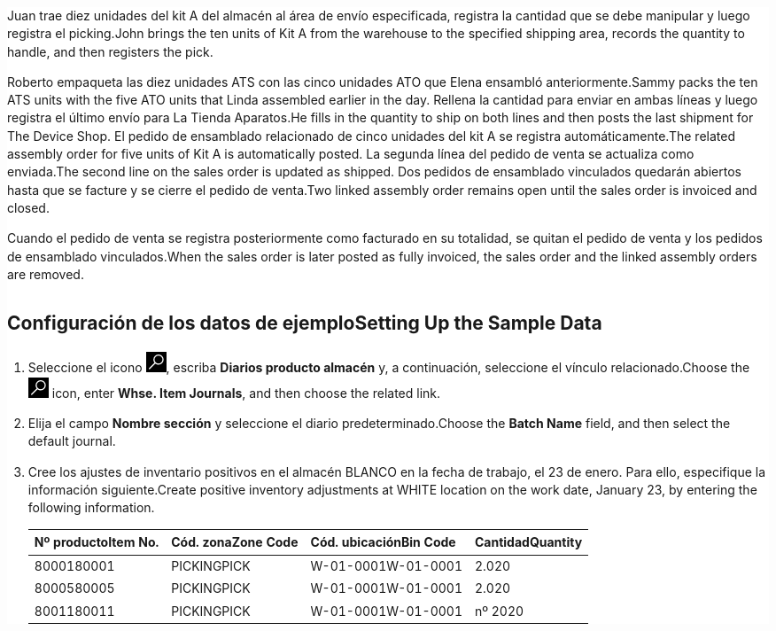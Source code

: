 <span data-ttu-id="07ecc-209">Juan trae diez unidades del kit A del almacén al área de envío especificada, registra la cantidad que se debe manipular y luego registra el picking.</span><span class="sxs-lookup"><span data-stu-id="07ecc-209">John brings the ten units of Kit A from the warehouse to the specified shipping area, records the quantity to handle, and then registers the pick.</span></span>  

<span data-ttu-id="07ecc-210">Roberto empaqueta las diez unidades ATS con las cinco unidades ATO que Elena ensambló anteriormente.</span><span class="sxs-lookup"><span data-stu-id="07ecc-210">Sammy packs the ten ATS units with the five ATO units that Linda assembled earlier in the day.</span></span> <span data-ttu-id="07ecc-211">Rellena la cantidad para enviar en ambas líneas y luego registra el último envío para La Tienda Aparatos.</span><span class="sxs-lookup"><span data-stu-id="07ecc-211">He fills in the quantity to ship on both lines and then posts the last shipment for The Device Shop.</span></span> <span data-ttu-id="07ecc-212">El pedido de ensamblado relacionado de cinco unidades del kit A se registra automáticamente.</span><span class="sxs-lookup"><span data-stu-id="07ecc-212">The related assembly order for five units of Kit A is automatically posted.</span></span> <span data-ttu-id="07ecc-213">La segunda línea del pedido de venta se actualiza como enviada.</span><span class="sxs-lookup"><span data-stu-id="07ecc-213">The second line on the sales order is updated as shipped.</span></span> <span data-ttu-id="07ecc-214">Dos pedidos de ensamblado vinculados quedarán abiertos hasta que se facture y se cierre el pedido de venta.</span><span class="sxs-lookup"><span data-stu-id="07ecc-214">Two linked assembly order remains open until the sales order is invoiced and closed.</span></span>  

<span data-ttu-id="07ecc-215">Cuando el pedido de venta se registra posteriormente como facturado en su totalidad, se quitan el pedido de venta y los pedidos de ensamblado vinculados.</span><span class="sxs-lookup"><span data-stu-id="07ecc-215">When the sales order is later posted as fully invoiced, the sales order and the linked assembly orders are removed.</span></span>  

## <a name="setting-up-the-sample-data"></a><span data-ttu-id="07ecc-216">Configuración de los datos de ejemplo</span><span class="sxs-lookup"><span data-stu-id="07ecc-216">Setting Up the Sample Data</span></span>  

1.  <span data-ttu-id="07ecc-217">Seleccione el icono ![Buscar página o informe](media/ui-search/search_small.png "icono Buscar página o informe"), escriba **Diarios producto almacén** y, a continuación, seleccione el vínculo relacionado.</span><span class="sxs-lookup"><span data-stu-id="07ecc-217">Choose the ![Search for Page or Report](media/ui-search/search_small.png "Search for Page or Report icon") icon, enter **Whse. Item Journals**, and then choose the related link.</span></span>  
2.  <span data-ttu-id="07ecc-218">Elija el campo **Nombre sección** y seleccione el diario predeterminado.</span><span class="sxs-lookup"><span data-stu-id="07ecc-218">Choose the **Batch Name** field, and then select the default journal.</span></span>  
3.  <span data-ttu-id="07ecc-219">Cree los ajustes de inventario positivos en el almacén BLANCO en la fecha de trabajo, el 23 de enero. Para ello, especifique la información siguiente.</span><span class="sxs-lookup"><span data-stu-id="07ecc-219">Create positive inventory adjustments at WHITE location on the work date, January 23, by entering the following information.</span></span>  

    |<span data-ttu-id="07ecc-220">**Nº producto**</span><span class="sxs-lookup"><span data-stu-id="07ecc-220">**Item No.**</span></span>|<span data-ttu-id="07ecc-221">**Cód. zona**</span><span class="sxs-lookup"><span data-stu-id="07ecc-221">**Zone Code**</span></span>|<span data-ttu-id="07ecc-222">**Cód. ubicación**</span><span class="sxs-lookup"><span data-stu-id="07ecc-222">**Bin Code**</span></span>|<span data-ttu-id="07ecc-223">**Cantidad**</span><span class="sxs-lookup"><span data-stu-id="07ecc-223">**Quantity**</span></span>|  
    |-----------------------------------|---------------------------------------|--------------------------------------|------------------------------------|  
    |<span data-ttu-id="07ecc-224">80001</span><span class="sxs-lookup"><span data-stu-id="07ecc-224">80001</span></span>|<span data-ttu-id="07ecc-225">PICKING</span><span class="sxs-lookup"><span data-stu-id="07ecc-225">PICK</span></span>|<span data-ttu-id="07ecc-226">W-01-0001</span><span class="sxs-lookup"><span data-stu-id="07ecc-226">W-01-0001</span></span>|<span data-ttu-id="07ecc-227">2.0</span><span class="sxs-lookup"><span data-stu-id="07ecc-227">20</span></span>|  
    |<span data-ttu-id="07ecc-228">80005</span><span class="sxs-lookup"><span data-stu-id="07ecc-228">80005</span></span>|<span data-ttu-id="07ecc-229">PICKING</span><span class="sxs-lookup"><span data-stu-id="07ecc-229">PICK</span></span>|<span data-ttu-id="07ecc-230">W-01-0001</span><span class="sxs-lookup"><span data-stu-id="07ecc-230">W-01-0001</span></span>|<span data-ttu-id="07ecc-231">2.0</span><span class="sxs-lookup"><span data-stu-id="07ecc-231">20</span></span>|  
    |<span data-ttu-id="07ecc-232">80011</span><span class="sxs-lookup"><span data-stu-id="07ecc-232">80011</span></span>|<span data-ttu-id="07ecc-233">PICKING</span><span class="sxs-lookup"><span data-stu-id="07ecc-233">PICK</span></span>|<span data-ttu-id="07ecc-234">W-01-0001</span><span class="sxs-lookup"><span data-stu-id="07ecc-234">W-01-0001</span></span>|<span data-ttu-id="07ecc-235">nº 20</span><span class="sxs-lookup"><span data-stu-id="07ecc-235">20</span></span>|  